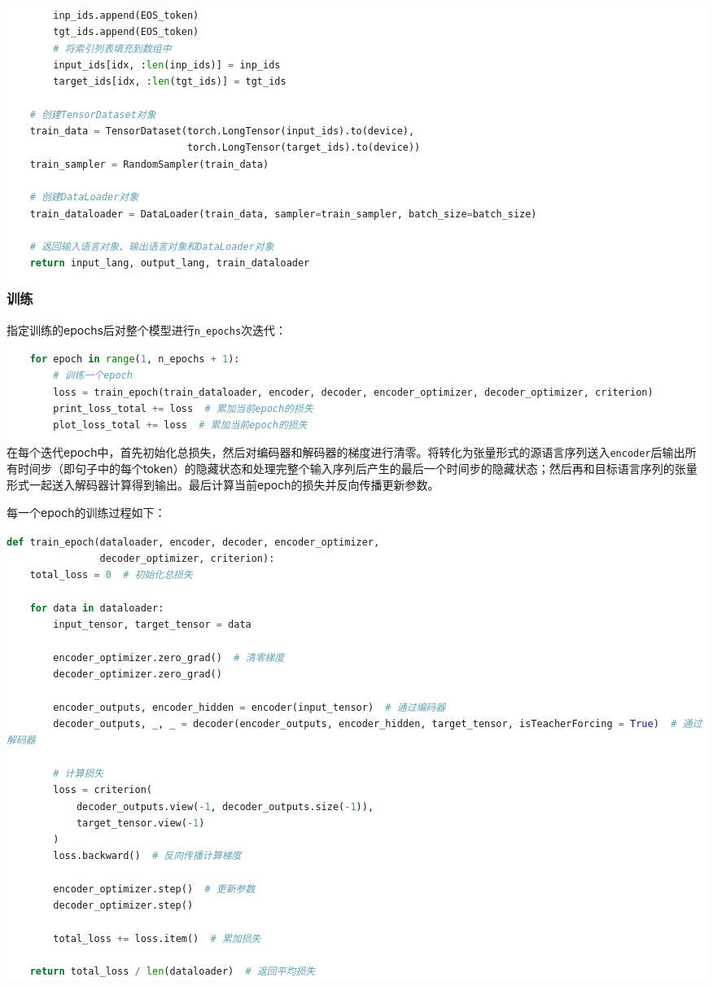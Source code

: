 ```python
        inp_ids.append(EOS_token)
        tgt_ids.append(EOS_token)
		# 将索引列表填充到数组中
        input_ids[idx, :len(inp_ids)] = inp_ids
        target_ids[idx, :len(tgt_ids)] = tgt_ids
        
    # 创建TensorDataset对象
    train_data = TensorDataset(torch.LongTensor(input_ids).to(device),
                               torch.LongTensor(target_ids).to(device))
    train_sampler = RandomSampler(train_data)

    # 创建DataLoader对象
    train_dataloader = DataLoader(train_data, sampler=train_sampler, batch_size=batch_size)

    # 返回输入语言对象、输出语言对象和DataLoader对象
    return input_lang, output_lang, train_dataloader
```

### 训练

指定训练的epochs后对整个模型进行`n_epochs`次迭代：

```python
    for epoch in range(1, n_epochs + 1):
        # 训练一个epoch
        loss = train_epoch(train_dataloader, encoder, decoder, encoder_optimizer, decoder_optimizer, criterion)
        print_loss_total += loss  # 累加当前epoch的损失
        plot_loss_total += loss  # 累加当前epoch的损失
```

在每个迭代epoch中，首先初始化总损失，然后对编码器和解码器的梯度进行清零。将转化为张量形式的源语言序列送入`encoder`后输出所有时间步（即句子中的每个token）的隐藏状态和处理完整个输入序列后产生的最后一个时间步的隐藏状态；然后再和目标语言序列的张量形式一起送入解码器计算得到输出。最后计算当前epoch的损失并反向传播更新参数。

每一个epoch的训练过程如下：

```python
def train_epoch(dataloader, encoder, decoder, encoder_optimizer,
                decoder_optimizer, criterion):
    total_loss = 0  # 初始化总损失

    for data in dataloader:
        input_tensor, target_tensor = data  

        encoder_optimizer.zero_grad()  # 清零梯度
        decoder_optimizer.zero_grad()  

        encoder_outputs, encoder_hidden = encoder(input_tensor)  # 通过编码器
        decoder_outputs, _, _ = decoder(encoder_outputs, encoder_hidden, target_tensor, isTeacherForcing = True)  # 通过解码器

        # 计算损失
        loss = criterion(
            decoder_outputs.view(-1, decoder_outputs.size(-1)),
            target_tensor.view(-1)
        )
        loss.backward()  # 反向传播计算梯度

        encoder_optimizer.step()  # 更新参数
        decoder_optimizer.step()  

        total_loss += loss.item()  # 累加损失

    return total_loss / len(dataloader)  # 返回平均损失
```
